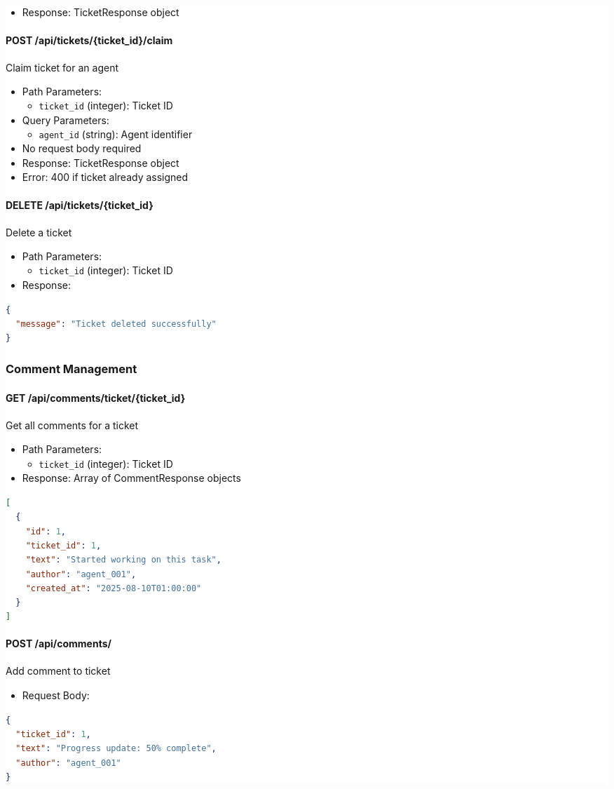 - Response: TicketResponse object

#### POST /api/tickets/{ticket_id}/claim

Claim ticket for an agent

- Path Parameters:
  - `ticket_id` (integer): Ticket ID
- Query Parameters:
  - `agent_id` (string): Agent identifier
- No request body required
- Response: TicketResponse object
- Error: 400 if ticket already assigned

#### DELETE /api/tickets/{ticket_id}

Delete a ticket

- Path Parameters:
  - `ticket_id` (integer): Ticket ID
- Response:

```json
{
  "message": "Ticket deleted successfully"
}
```

### Comment Management

#### GET /api/comments/ticket/{ticket_id}

Get all comments for a ticket

- Path Parameters:
  - `ticket_id` (integer): Ticket ID
- Response: Array of CommentResponse objects

```json
[
  {
    "id": 1,
    "ticket_id": 1,
    "text": "Started working on this task",
    "author": "agent_001",
    "created_at": "2025-08-10T01:00:00"
  }
]
```

#### POST /api/comments/

Add comment to ticket

- Request Body:

```json
{
  "ticket_id": 1,
  "text": "Progress update: 50% complete",
  "author": "agent_001"
}
```
